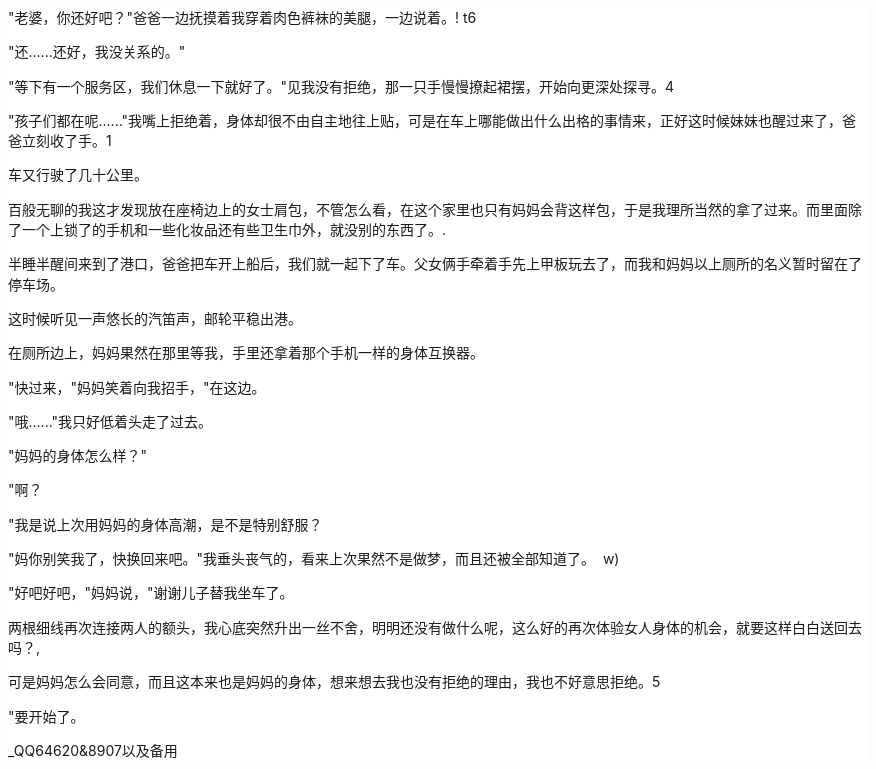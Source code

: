 

"老婆，你还好吧？"爸爸一边抚摸着我穿着肉色裤袜的美腿，一边说着。! t6



"还......还好，我没关系的。"



"等下有一个服务区，我们休息一下就好了。"见我没有拒绝，那一只手慢慢撩起裙摆，开始向更深处探寻。4



"孩子们都在呢......"我嘴上拒绝着，身体却很不由自主地往上贴，可是在车上哪能做出什么出格的事情来，正好这时候妹妹也醒过来了，爸爸立刻收了手。1



车又行驶了几十公里。



百般无聊的我这才发现放在座椅边上的女士肩包，不管怎么看，在这个家里也只有妈妈会背这样包，于是我理所当然的拿了过来。而里面除了一个上锁了的手机和一些化妆品还有些卫生巾外，就没别的东西了。.



半睡半醒间来到了港口，爸爸把车开上船后，我们就一起下了车。父女俩手牵着手先上甲板玩去了，而我和妈妈以上厕所的名义暂时留在了停车场。



这时候听见一声悠长的汽笛声，邮轮平稳出港。



在厕所边上，妈妈果然在那里等我，手里还拿着那个手机一样的身体互换器。



"快过来，"妈妈笑着向我招手，"在这边。



"哦......"我只好低着头走了过去。



"妈妈的身体怎么样？"



"啊？



"我是说上次用妈妈的身体高潮，是不是特别舒服？



"妈你别笑我了，快换回来吧。"我垂头丧气的，看来上次果然不是做梦，而且还被全部知道了。  w)



"好吧好吧，"妈妈说，"谢谢儿子替我坐车了。



两根细线再次连接两人的额头，我心底突然升出一丝不舍，明明还没有做什么呢，这么好的再次体验女人身体的机会，就要这样白白送回去吗？,



可是妈妈怎么会同意，而且这本来也是妈妈的身体，想来想去我也没有拒绝的理由，我也不好意思拒绝。5



"要开始了。

 _QQ64620&8907以及备用
